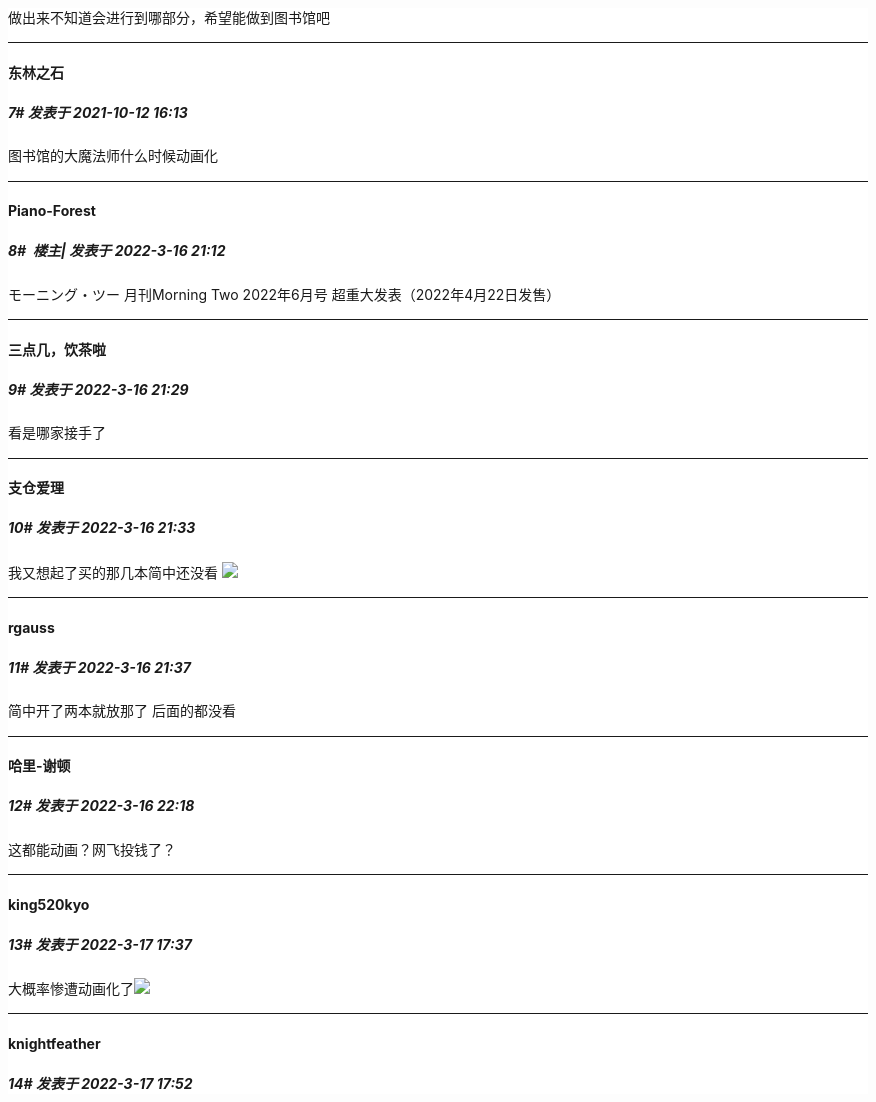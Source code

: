 做出来不知道会进行到哪部分，希望能做到图书馆吧

*****

####  东林之石  
##### 7#       发表于 2021-10-12 16:13

图书馆的大魔法师什么时候动画化

*****

####  Piano-Forest  
##### 8#         楼主| 发表于 2022-3-16 21:12

モーニング・ツー 月刊Morning Two 2022年6月号 超重大发表（2022年4月22日发售）

*****

####  三点几，饮茶啦  
##### 9#       发表于 2022-3-16 21:29

看是哪家接手了

*****

####  支仓爱理  
##### 10#       发表于 2022-3-16 21:33

我又想起了买的那几本简中还没看 <img src="https://static.saraba1st.com/image/smiley/face2017/067.png" referrerpolicy="no-referrer">

*****

####  rgauss  
##### 11#       发表于 2022-3-16 21:37

简中开了两本就放那了 后面的都没看

*****

####  哈里-谢顿  
##### 12#       发表于 2022-3-16 22:18

这都能动画？网飞投钱了？

*****

####  king520kyo  
##### 13#       发表于 2022-3-17 17:37

大概率惨遭动画化了<img src="https://static.saraba1st.com/image/smiley/face2017/001.png" referrerpolicy="no-referrer">

*****

####  knightfeather  
##### 14#       发表于 2022-3-17 17:52
